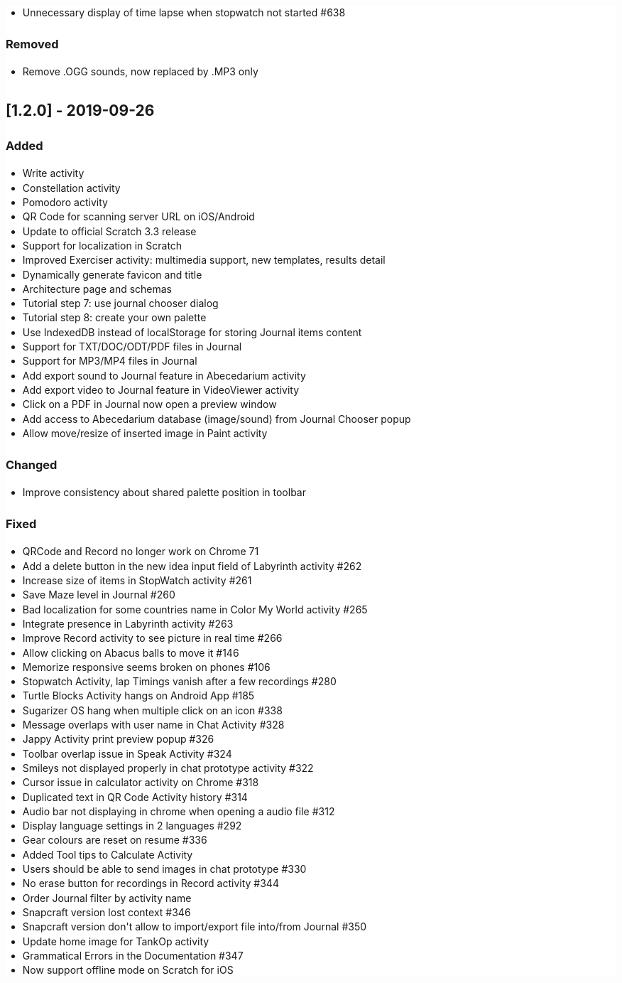 - Unnecessary display of time lapse when stopwatch not started #638

### Removed
- Remove .OGG sounds, now replaced by .MP3 only


## [1.2.0] - 2019-09-26
### Added
- Write activity
- Constellation activity
- Pomodoro activity
- QR Code for scanning server URL on iOS/Android
- Update to official Scratch 3.3 release
- Support for localization in Scratch
- Improved Exerciser activity: multimedia support, new templates, results detail
- Dynamically generate favicon and title
- Architecture page and schemas
- Tutorial step 7: use journal chooser dialog
- Tutorial step 8: create your own palette
- Use IndexedDB instead of localStorage for storing Journal items content
- Support for TXT/DOC/ODT/PDF files in Journal
- Support for MP3/MP4 files in Journal
- Add export sound to Journal feature in Abecedarium activity
- Add export video to Journal feature in VideoViewer activity
- Click on a PDF in Journal now open a preview window
- Add access to Abecedarium database (image/sound) from Journal Chooser popup
- Allow move/resize of inserted image in Paint activity

### Changed
- Improve consistency about shared palette position in toolbar

### Fixed
- QRCode and Record no longer work on Chrome 71
- Add a delete button in the new idea input field of Labyrinth activity #262
- Increase size of items in StopWatch activity #261
- Save Maze level in Journal #260
- Bad localization for some countries name in Color My World activity #265
- Integrate presence in Labyrinth activity #263
- Improve Record activity to see picture in real time #266
- Allow clicking on Abacus balls to move it #146
- Memorize responsive seems broken on phones #106
- Stopwatch Activity, lap Timings vanish after a few recordings #280
- Turtle Blocks Activity hangs on Android App #185
- Sugarizer OS hang when multiple click on an icon #338
- Message overlaps with user name in Chat Activity #328
- Jappy Activity print preview popup #326
- Toolbar overlap issue in Speak Activity #324
- Smileys not displayed properly in chat prototype activity #322
- Cursor issue in calculator activity on Chrome #318
- Duplicated text in QR Code Activity history #314
- Audio bar not displaying in chrome when opening a audio file #312
- Display language settings in 2 languages #292
- Gear colours are reset on resume #336
- Added Tool tips to Calculate Activity
- Users should be able to send images in chat prototype #330
- No erase button for recordings in Record activity #344
- Order Journal filter by activity name
- Snapcraft version lost context #346
- Snapcraft version don't allow to import/export file into/from Journal #350
- Update home image for TankOp activity
- Grammatical Errors in the Documentation #347
- Now support offline mode on Scratch for iOS